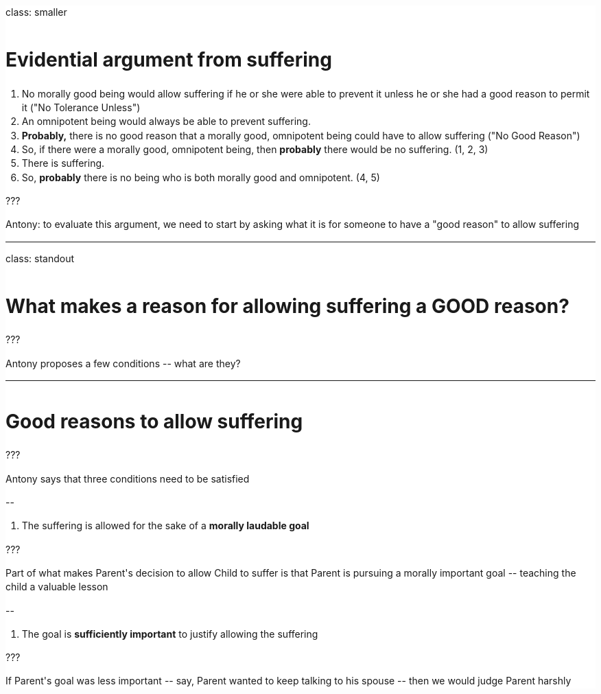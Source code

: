 
class: smaller

# Evidential argument from suffering

1. No morally good being would allow suffering if he or she were able to prevent it unless he or she had a good reason to permit it ("No Tolerance Unless")
2. An omnipotent being would always be able to prevent suffering.
3. **Probably,** there is no good reason that a morally good, omnipotent being could have to allow suffering ("No Good Reason")
4. So, if there were a morally good, omnipotent being, then **probably** there would be no suffering. (1, 2, 3)
5. There is suffering.
6. So, **probably** there is no being who is both morally good and omnipotent. (4, 5)

???

Antony: to evaluate this argument, we need to start by asking what it is for someone to have a "good reason" to allow suffering

---

class: standout

# What makes a reason for allowing suffering a GOOD reason?

???

Antony proposes a few conditions -- what are they?

---

# Good reasons to allow suffering

???

Antony says that three conditions need to be satisfied

--

1. The suffering is allowed for the sake of a **morally laudable goal**

???

Part of what makes Parent's decision to allow Child to suffer is that Parent is pursuing a morally important goal -- teaching the child a valuable lesson

--

1. The goal is **sufficiently important** to justify allowing the suffering

???

If Parent's goal was less important -- say, Parent wanted to keep talking to his spouse -- then we would judge Parent harshly

